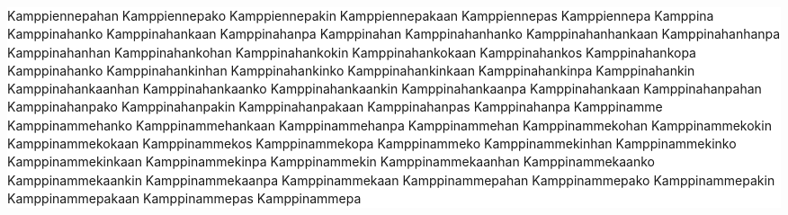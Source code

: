 Kamppiennepahan
Kamppiennepako
Kamppiennepakin
Kamppiennepakaan
Kamppiennepas
Kamppiennepa
Kamppina
Kamppinahanko
Kamppinahankaan
Kamppinahanpa
Kamppinahan
Kamppinahanhanko
Kamppinahanhankaan
Kamppinahanhanpa
Kamppinahanhan
Kamppinahankohan
Kamppinahankokin
Kamppinahankokaan
Kamppinahankos
Kamppinahankopa
Kamppinahanko
Kamppinahankinhan
Kamppinahankinko
Kamppinahankinkaan
Kamppinahankinpa
Kamppinahankin
Kamppinahankaanhan
Kamppinahankaanko
Kamppinahankaankin
Kamppinahankaanpa
Kamppinahankaan
Kamppinahanpahan
Kamppinahanpako
Kamppinahanpakin
Kamppinahanpakaan
Kamppinahanpas
Kamppinahanpa
Kamppinamme
Kamppinammehanko
Kamppinammehankaan
Kamppinammehanpa
Kamppinammehan
Kamppinammekohan
Kamppinammekokin
Kamppinammekokaan
Kamppinammekos
Kamppinammekopa
Kamppinammeko
Kamppinammekinhan
Kamppinammekinko
Kamppinammekinkaan
Kamppinammekinpa
Kamppinammekin
Kamppinammekaanhan
Kamppinammekaanko
Kamppinammekaankin
Kamppinammekaanpa
Kamppinammekaan
Kamppinammepahan
Kamppinammepako
Kamppinammepakin
Kamppinammepakaan
Kamppinammepas
Kamppinammepa